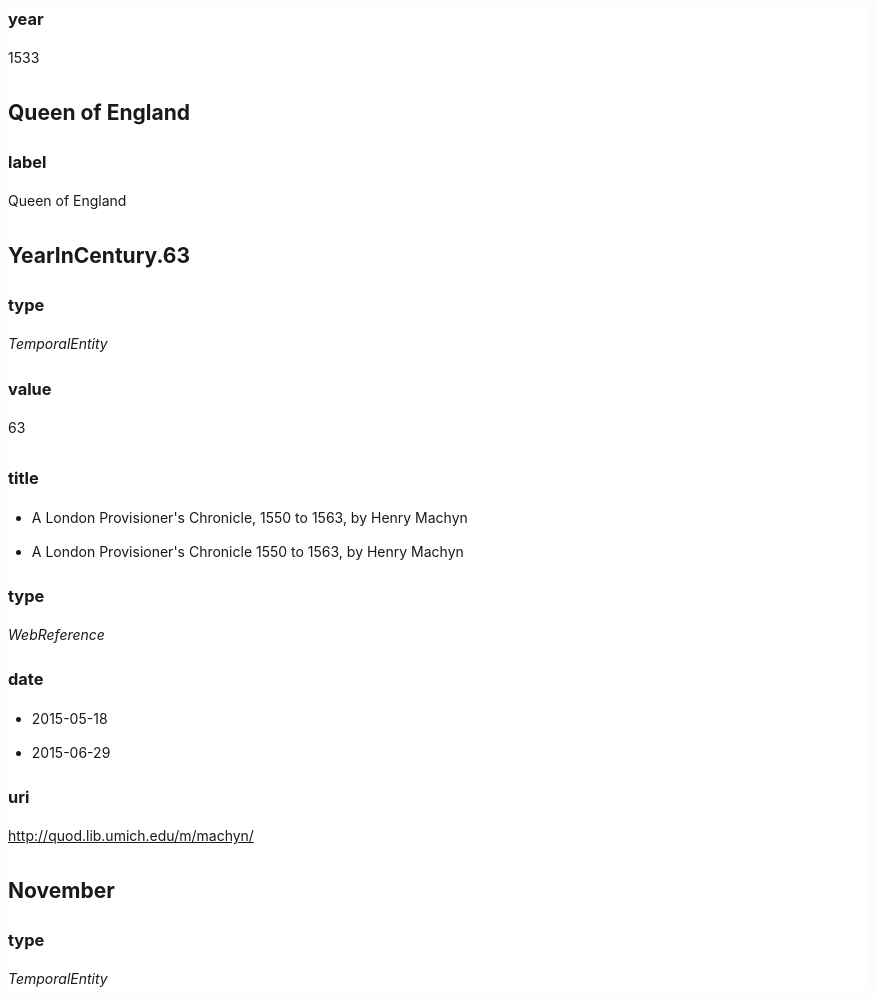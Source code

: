 ### year


1533

## Queen of England

### label


Queen of England

## YearInCentury.63

### type


*TemporalEntity*

### value


63

## 

### title

 - A London Provisioner's Chronicle, 1550 to 1563, by Henry Machyn

 - A London Provisioner's Chronicle 1550 to 1563, by Henry Machyn

### type


*WebReference*

### date

 - 2015-05-18

 - 2015-06-29

### uri


http://quod.lib.umich.edu/m/machyn/

## November

### type


*TemporalEntity*
